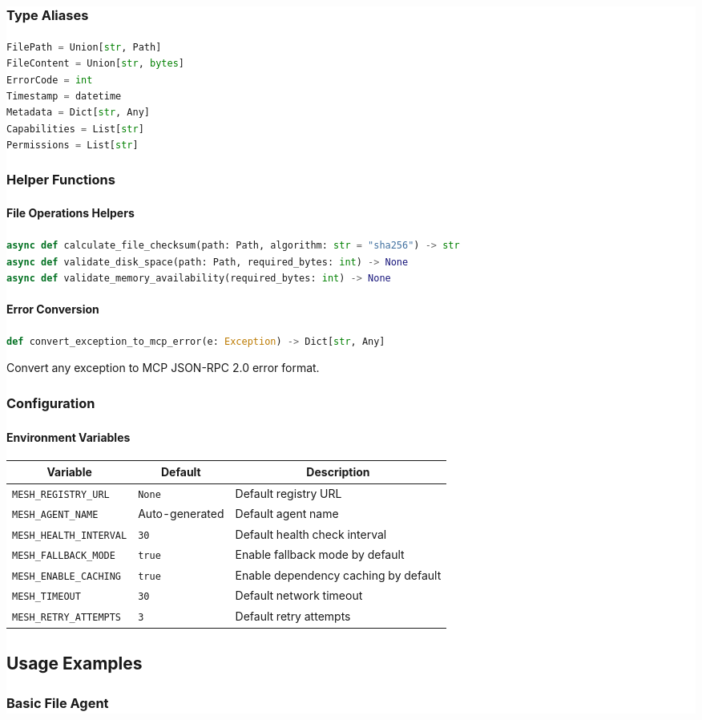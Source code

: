 ### Type Aliases

```python
FilePath = Union[str, Path]
FileContent = Union[str, bytes]
ErrorCode = int
Timestamp = datetime
Metadata = Dict[str, Any]
Capabilities = List[str]
Permissions = List[str]
```

### Helper Functions

#### File Operations Helpers

```python
async def calculate_file_checksum(path: Path, algorithm: str = "sha256") -> str
async def validate_disk_space(path: Path, required_bytes: int) -> None
async def validate_memory_availability(required_bytes: int) -> None
```

#### Error Conversion

```python
def convert_exception_to_mcp_error(e: Exception) -> Dict[str, Any]
```

Convert any exception to MCP JSON-RPC 2.0 error format.

### Configuration

#### Environment Variables

| Variable               | Default        | Description                          |
| ---------------------- | -------------- | ------------------------------------ |
| `MESH_REGISTRY_URL`    | `None`         | Default registry URL                 |
| `MESH_AGENT_NAME`      | Auto-generated | Default agent name                   |
| `MESH_HEALTH_INTERVAL` | `30`           | Default health check interval        |
| `MESH_FALLBACK_MODE`   | `true`         | Enable fallback mode by default      |
| `MESH_ENABLE_CACHING`  | `true`         | Enable dependency caching by default |
| `MESH_TIMEOUT`         | `30`           | Default network timeout              |
| `MESH_RETRY_ATTEMPTS`  | `3`            | Default retry attempts               |

## Usage Examples

### Basic File Agent
